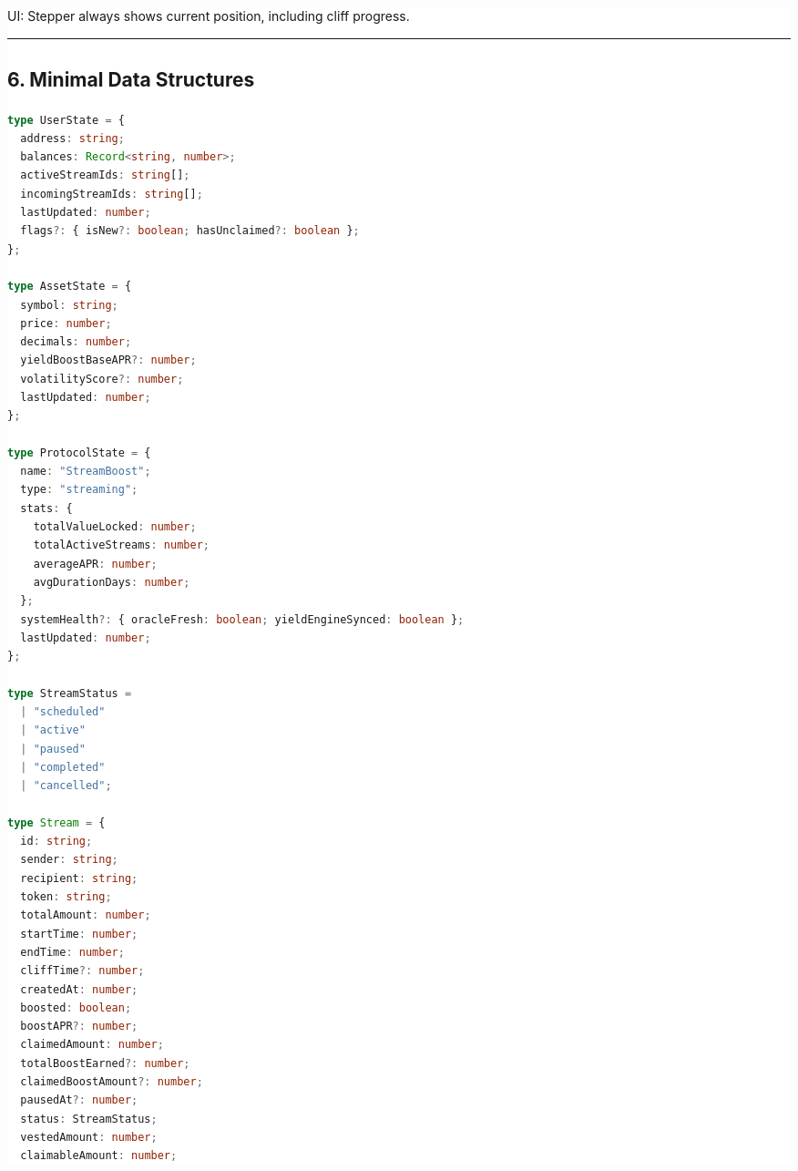 UI: Stepper always shows current position, including cliff progress.

---

## 6. Minimal Data Structures

```ts
type UserState = {
  address: string;
  balances: Record<string, number>;
  activeStreamIds: string[];
  incomingStreamIds: string[];
  lastUpdated: number;
  flags?: { isNew?: boolean; hasUnclaimed?: boolean };
};

type AssetState = {
  symbol: string;
  price: number;
  decimals: number;
  yieldBoostBaseAPR?: number;
  volatilityScore?: number;
  lastUpdated: number;
};

type ProtocolState = {
  name: "StreamBoost";
  type: "streaming";
  stats: {
    totalValueLocked: number;
    totalActiveStreams: number;
    averageAPR: number;
    avgDurationDays: number;
  };
  systemHealth?: { oracleFresh: boolean; yieldEngineSynced: boolean };
  lastUpdated: number;
};

type StreamStatus =
  | "scheduled"
  | "active"
  | "paused"
  | "completed"
  | "cancelled";

type Stream = {
  id: string;
  sender: string;
  recipient: string;
  token: string;
  totalAmount: number;
  startTime: number;
  endTime: number;
  cliffTime?: number;
  createdAt: number;
  boosted: boolean;
  boostAPR?: number;
  claimedAmount: number;
  totalBoostEarned?: number;
  claimedBoostAmount?: number;
  pausedAt?: number;
  status: StreamStatus;
  vestedAmount: number;
  claimableAmount: number;
```